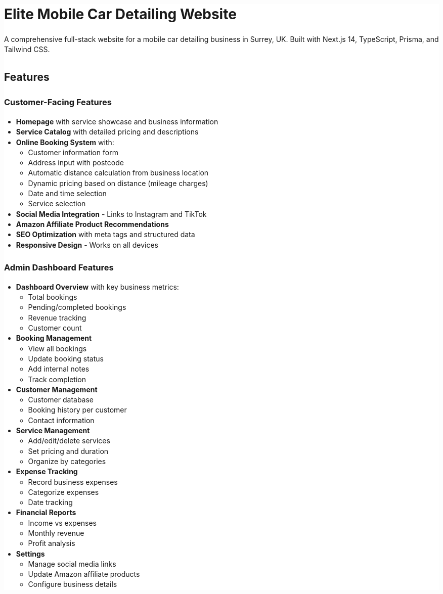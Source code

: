 # Elite Mobile Car Detailing Website

A comprehensive full-stack website for a mobile car detailing business in Surrey, UK. Built with Next.js 14, TypeScript, Prisma, and Tailwind CSS.

## Features

### Customer-Facing Features
- **Homepage** with service showcase and business information
- **Service Catalog** with detailed pricing and descriptions
- **Online Booking System** with:
  - Customer information form
  - Address input with postcode
  - Automatic distance calculation from business location
  - Dynamic pricing based on distance (mileage charges)
  - Date and time selection
  - Service selection
- **Social Media Integration** - Links to Instagram and TikTok
- **Amazon Affiliate Product Recommendations**
- **SEO Optimization** with meta tags and structured data
- **Responsive Design** - Works on all devices

### Admin Dashboard Features
- **Dashboard Overview** with key business metrics:
  - Total bookings
  - Pending/completed bookings
  - Revenue tracking
  - Customer count
- **Booking Management**
  - View all bookings
  - Update booking status
  - Add internal notes
  - Track completion
- **Customer Management**
  - Customer database
  - Booking history per customer
  - Contact information
- **Service Management**
  - Add/edit/delete services
  - Set pricing and duration
  - Organize by categories
- **Expense Tracking**
  - Record business expenses
  - Categorize expenses
  - Date tracking
- **Financial Reports**
  - Income vs expenses
  - Monthly revenue
  - Profit analysis
- **Settings**
  - Manage social media links
  - Update Amazon affiliate products
  - Configure business details
